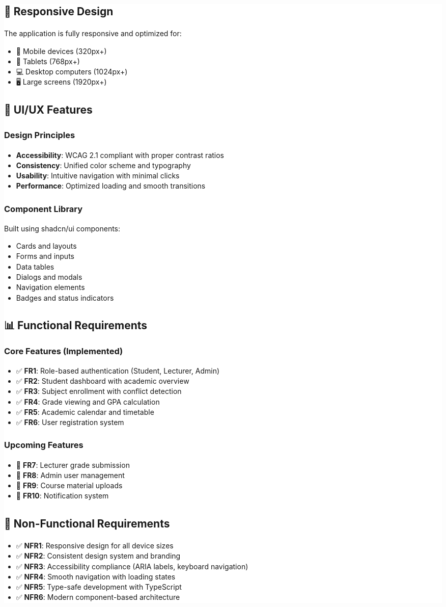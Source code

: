 ## 📱 Responsive Design

The application is fully responsive and optimized for:
- 📱 Mobile devices (320px+)
- 📱 Tablets (768px+)
- 💻 Desktop computers (1024px+)
- 🖥️ Large screens (1920px+)

## 🎨 UI/UX Features

### Design Principles
- **Accessibility**: WCAG 2.1 compliant with proper contrast ratios
- **Consistency**: Unified color scheme and typography
- **Usability**: Intuitive navigation with minimal clicks
- **Performance**: Optimized loading and smooth transitions

### Component Library
Built using shadcn/ui components:
- Cards and layouts
- Forms and inputs
- Data tables
- Dialogs and modals
- Navigation elements
- Badges and status indicators

## 📊 Functional Requirements

### Core Features (Implemented)
- ✅ **FR1**: Role-based authentication (Student, Lecturer, Admin)
- ✅ **FR2**: Student dashboard with academic overview
- ✅ **FR3**: Subject enrollment with conflict detection
- ✅ **FR4**: Grade viewing and GPA calculation
- ✅ **FR5**: Academic calendar and timetable
- ✅ **FR6**: User registration system

### Upcoming Features
- 🔄 **FR7**: Lecturer grade submission
- 🔄 **FR8**: Admin user management
- 🔄 **FR9**: Course material uploads
- 🔄 **FR10**: Notification system

## 📐 Non-Functional Requirements

- ✅ **NFR1**: Responsive design for all device sizes
- ✅ **NFR2**: Consistent design system and branding
- ✅ **NFR3**: Accessibility compliance (ARIA labels, keyboard navigation)
- ✅ **NFR4**: Smooth navigation with loading states
- ✅ **NFR5**: Type-safe development with TypeScript
- ✅ **NFR6**: Modern component-based architecture
